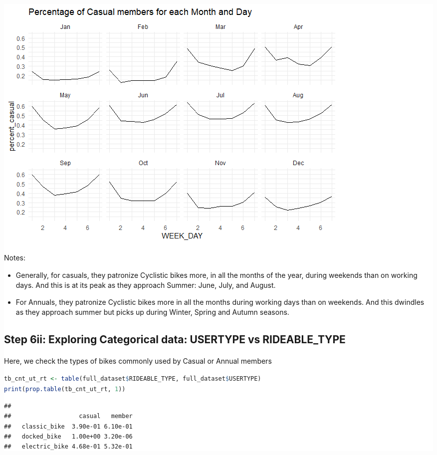 ![](cyclistic_report_files/figure-gfm/Line%20plot%20visualizing%20percentage%20of%20casual%20members%20for%20each%20Month%20and%20week_day-1.png)

Notes:

-   Generally, for casuals, they patronize Cyclistic bikes more, in all
    the months of the year, during weekends than on working days. And
    this is at its peak as they approach Summer: June, July, and August.

-   For Annuals, they patronize Cyclistic bikes more in all the months
    during working days than on weekends. And this dwindles as they
    approach summer but picks up during Winter, Spring and Autumn
    seasons.

## Step 6ii: Exploring Categorical data: USERTYPE vs RIDEABLE_TYPE

Here, we check the types of bikes commonly used by Casual or Annual
members

``` r
tb_cnt_ut_rt <- table(full_dataset$RIDEABLE_TYPE, full_dataset$USERTYPE)
print(prop.table(tb_cnt_ut_rt, 1))
```

    ##                
    ##                   casual   member
    ##   classic_bike  3.90e-01 6.10e-01
    ##   docked_bike   1.00e+00 3.20e-06
    ##   electric_bike 4.68e-01 5.32e-01
